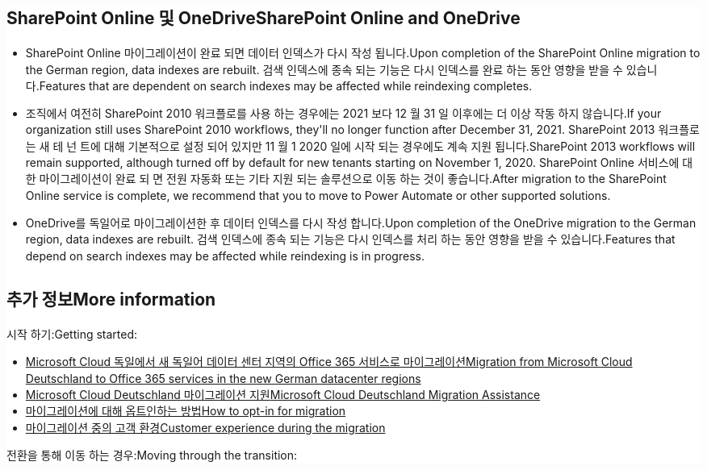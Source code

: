 ## <a name="sharepoint-online-and-onedrive"></a><span data-ttu-id="76057-204">SharePoint Online 및 OneDrive</span><span class="sxs-lookup"><span data-stu-id="76057-204">SharePoint Online and OneDrive</span></span>

- <span data-ttu-id="76057-205">SharePoint Online 마이그레이션이 완료 되면 데이터 인덱스가 다시 작성 됩니다.</span><span class="sxs-lookup"><span data-stu-id="76057-205">Upon completion of the SharePoint Online migration to the German region, data indexes are rebuilt.</span></span> <span data-ttu-id="76057-206">검색 인덱스에 종속 되는 기능은 다시 인덱스를 완료 하는 동안 영향을 받을 수 있습니다.</span><span class="sxs-lookup"><span data-stu-id="76057-206">Features that are dependent on search indexes may be affected while reindexing completes.</span></span>

- <span data-ttu-id="76057-207">조직에서 여전히 SharePoint 2010 워크플로를 사용 하는 경우에는 2021 보다 12 월 31 일 이후에는 더 이상 작동 하지 않습니다.</span><span class="sxs-lookup"><span data-stu-id="76057-207">If your organization still uses SharePoint 2010 workflows, they'll no longer function after December 31, 2021.</span></span> <span data-ttu-id="76057-208">SharePoint 2013 워크플로는 새 테 넌 트에 대해 기본적으로 설정 되어 있지만 11 월 1 2020 일에 시작 되는 경우에도 계속 지원 됩니다.</span><span class="sxs-lookup"><span data-stu-id="76057-208">SharePoint 2013 workflows will remain supported, although turned off by default for new tenants starting on November 1, 2020.</span></span> <span data-ttu-id="76057-209">SharePoint Online 서비스에 대 한 마이그레이션이 완료 되 면 전원 자동화 또는 기타 지원 되는 솔루션으로 이동 하는 것이 좋습니다.</span><span class="sxs-lookup"><span data-stu-id="76057-209">After migration to the SharePoint Online service is complete, we recommend that you to move to Power Automate or other supported solutions.</span></span>

- <span data-ttu-id="76057-210">OneDrive를 독일어로 마이그레이션한 후 데이터 인덱스를 다시 작성 합니다.</span><span class="sxs-lookup"><span data-stu-id="76057-210">Upon completion of the OneDrive migration to the German region, data indexes are rebuilt.</span></span> <span data-ttu-id="76057-211">검색 인덱스에 종속 되는 기능은 다시 인덱스를 처리 하는 동안 영향을 받을 수 있습니다.</span><span class="sxs-lookup"><span data-stu-id="76057-211">Features that depend on search indexes may be affected while reindexing is in progress.</span></span>


## <a name="more-information"></a><span data-ttu-id="76057-212">추가 정보</span><span class="sxs-lookup"><span data-stu-id="76057-212">More information</span></span>

<span data-ttu-id="76057-213">시작 하기:</span><span class="sxs-lookup"><span data-stu-id="76057-213">Getting started:</span></span>

- [<span data-ttu-id="76057-214">Microsoft Cloud 독일에서 새 독일어 데이터 센터 지역의 Office 365 서비스로 마이그레이션</span><span class="sxs-lookup"><span data-stu-id="76057-214">Migration from Microsoft Cloud Deutschland to Office 365 services in the new German datacenter regions</span></span>](ms-cloud-germany-transition.md)
- [<span data-ttu-id="76057-215">Microsoft Cloud Deutschland 마이그레이션 지원</span><span class="sxs-lookup"><span data-stu-id="76057-215">Microsoft Cloud Deutschland Migration Assistance</span></span>](https://aka.ms/germanymigrateassist)
- [<span data-ttu-id="76057-216">마이그레이션에 대해 옵트인하는 방법</span><span class="sxs-lookup"><span data-stu-id="76057-216">How to opt-in for migration</span></span>](ms-cloud-germany-migration-opt-in.md)
- [<span data-ttu-id="76057-217">마이그레이션 중의 고객 환경</span><span class="sxs-lookup"><span data-stu-id="76057-217">Customer experience during the migration</span></span>](ms-cloud-germany-transition-experience.md)

<span data-ttu-id="76057-218">전환을 통해 이동 하는 경우:</span><span class="sxs-lookup"><span data-stu-id="76057-218">Moving through the transition:</span></span>
